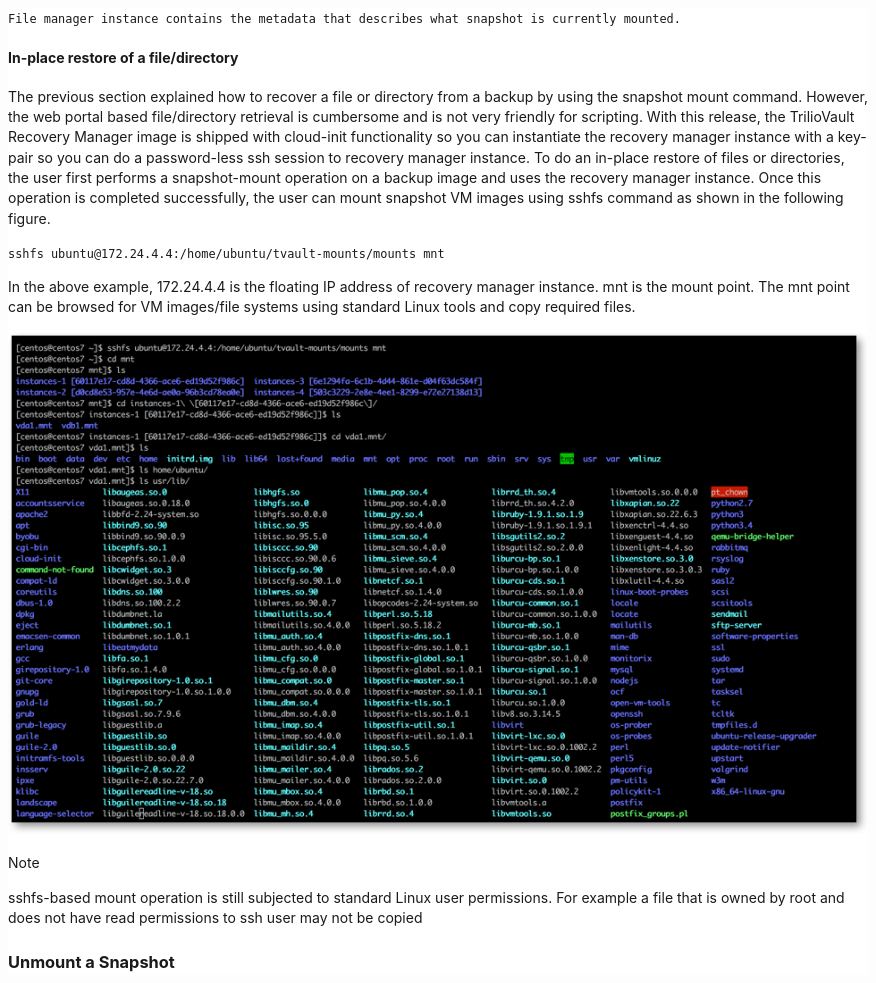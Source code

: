     File manager instance contains the metadata that describes what snapshot is currently mounted.

#### In-place restore of a file/directory

The previous section explained how to recover a file or directory from a backup by using the snapshot mount command. However, the web portal based file/directory retrieval is cumbersome and is not very friendly for scripting. With this release, the TrilioVault Recovery Manager image is shipped with cloud-init functionality so you can instantiate the recovery manager instance with a key-pair so you can do a password-less ssh session to recovery manager instance. To do an in-place restore of files or directories, the user first performs a snapshot-mount operation on a backup image and uses the recovery manager instance. Once this operation is completed successfully, the user can mount snapshot VM images using sshfs command as shown in the following figure.

```
sshfs ubuntu@172.24.4.4:/home/ubuntu/tvault-mounts/mounts mnt
```

In the above example, 172.24.4.4 is the floating IP address of recovery manager instance. mnt is the mount point. The mnt point can be browsed for VM images/file systems using standard Linux tools and copy required files.

![sshfs Mount](images/trilio/fig29b-sshfs-mount.png)

>[!Note]
>sshfs-based mount operation is still subjected to standard Linux user permissions. For example a file that is owned by root and does not have read permissions to ssh user may not be copied

### Unmount a Snapshot
